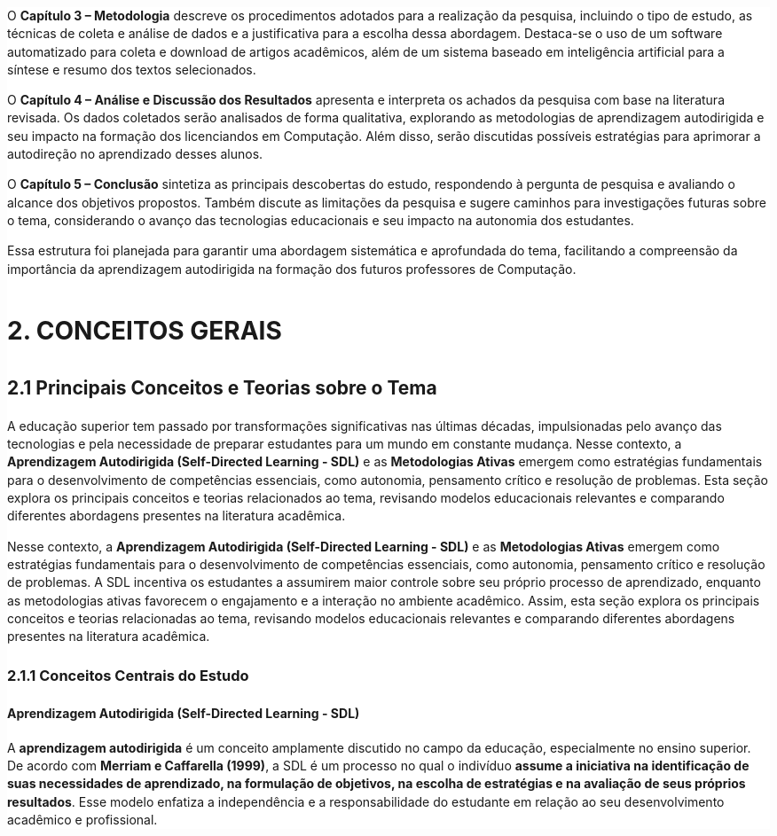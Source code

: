 O **Capítulo 3 – Metodologia** descreve os procedimentos adotados para a realização da pesquisa, incluindo o tipo de estudo, as técnicas de coleta e análise de dados e a justificativa para a escolha dessa abordagem. Destaca-se o uso de um software automatizado para coleta e download de artigos acadêmicos, além de um sistema baseado em inteligência artificial para a síntese e resumo dos textos selecionados.

O **Capítulo 4 – Análise e Discussão dos Resultados** apresenta e interpreta os achados da pesquisa com base na literatura revisada. Os dados coletados serão analisados de forma qualitativa, explorando as metodologias de aprendizagem autodirigida e seu impacto na formação dos licenciandos em Computação. Além disso, serão discutidas possíveis estratégias para aprimorar a autodireção no aprendizado desses alunos.

O **Capítulo 5 – Conclusão** sintetiza as principais descobertas do estudo, respondendo à pergunta de pesquisa e avaliando o alcance dos objetivos propostos. Também discute as limitações da pesquisa e sugere caminhos para investigações futuras sobre o tema, considerando o avanço das tecnologias educacionais e seu impacto na autonomia dos estudantes.

Essa estrutura foi planejada para garantir uma abordagem sistemática e aprofundada do tema, facilitando a compreensão da importância da aprendizagem autodirigida na formação dos futuros professores de Computação.

# **2. CONCEITOS GERAIS**

## 2.1 Principais Conceitos e Teorias sobre o Tema

A educação superior tem passado por transformações significativas nas últimas décadas, impulsionadas pelo avanço das tecnologias e pela necessidade de preparar estudantes para um mundo em constante mudança. Nesse contexto, a **Aprendizagem Autodirigida (Self-Directed Learning \- SDL)** e as **Metodologias Ativas** emergem como estratégias fundamentais para o desenvolvimento de competências essenciais, como autonomia, pensamento crítico e resolução de problemas. Esta seção explora os principais conceitos e teorias relacionados ao tema, revisando modelos educacionais relevantes e comparando diferentes abordagens presentes na literatura acadêmica.

Nesse contexto, a **Aprendizagem Autodirigida (Self-Directed Learning \- SDL)** e as **Metodologias Ativas** emergem como estratégias fundamentais para o desenvolvimento de competências essenciais, como autonomia, pensamento crítico e resolução de problemas. A SDL incentiva os estudantes a assumirem maior controle sobre seu próprio processo de aprendizado, enquanto as metodologias ativas favorecem o engajamento e a interação no ambiente acadêmico. Assim, esta seção explora os principais conceitos e teorias relacionadas ao tema, revisando modelos educacionais relevantes e comparando diferentes abordagens presentes na literatura acadêmica.

### 2.1.1 Conceitos Centrais do Estudo

#### Aprendizagem Autodirigida (Self-Directed Learning - SDL)

A **aprendizagem autodirigida** é um conceito amplamente discutido no campo da educação, especialmente no ensino superior. De acordo com **Merriam e Caffarella (1999)**, a SDL é um processo no qual o indivíduo **assume a iniciativa na identificação de suas necessidades de aprendizado, na formulação de objetivos, na escolha de estratégias e na avaliação de seus próprios resultados**. Esse modelo enfatiza a independência e a responsabilidade do estudante em relação ao seu desenvolvimento acadêmico e profissional.
